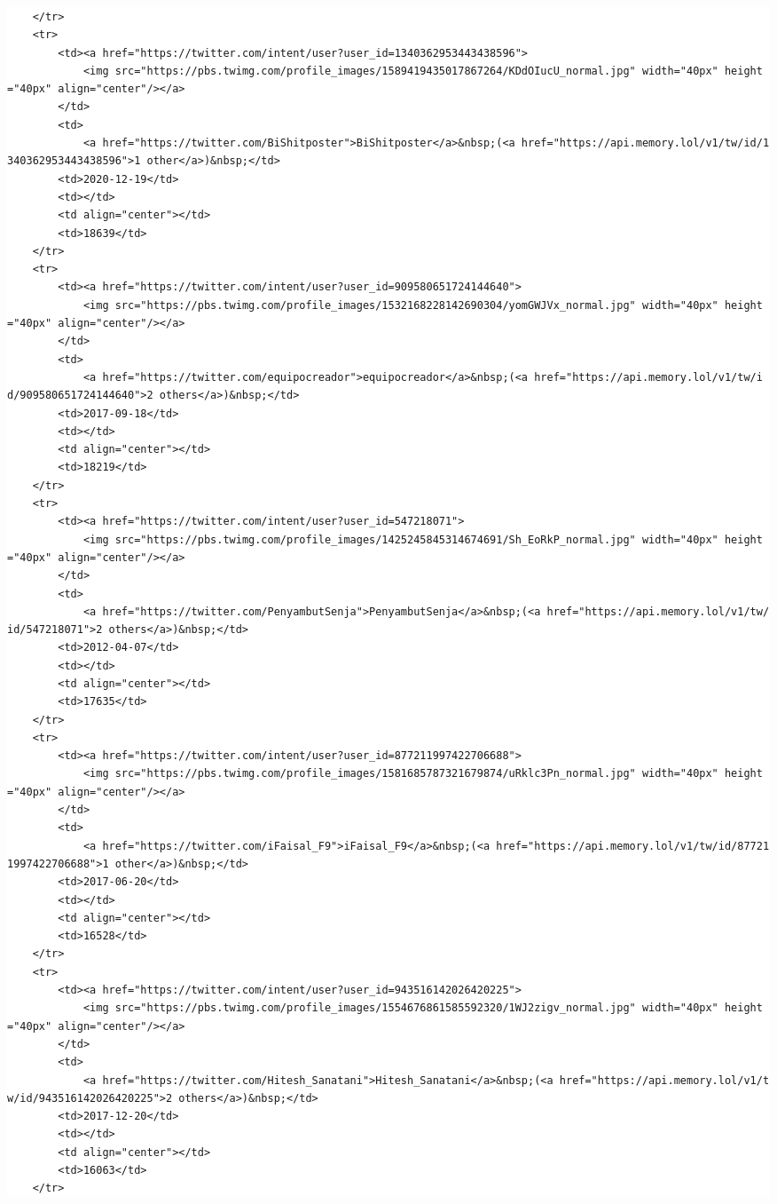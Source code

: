         </tr>
        <tr>
            <td><a href="https://twitter.com/intent/user?user_id=1340362953443438596">
                <img src="https://pbs.twimg.com/profile_images/1589419435017867264/KDdOIucU_normal.jpg" width="40px" height="40px" align="center"/></a>
            </td>
            <td>
                <a href="https://twitter.com/BiShitposter">BiShitposter</a>&nbsp;(<a href="https://api.memory.lol/v1/tw/id/1340362953443438596">1 other</a>)&nbsp;</td>
            <td>2020-12-19</td>
            <td></td>
            <td align="center"></td>
            <td>18639</td>
        </tr>
        <tr>
            <td><a href="https://twitter.com/intent/user?user_id=909580651724144640">
                <img src="https://pbs.twimg.com/profile_images/1532168228142690304/yomGWJVx_normal.jpg" width="40px" height="40px" align="center"/></a>
            </td>
            <td>
                <a href="https://twitter.com/equipocreador">equipocreador</a>&nbsp;(<a href="https://api.memory.lol/v1/tw/id/909580651724144640">2 others</a>)&nbsp;</td>
            <td>2017-09-18</td>
            <td></td>
            <td align="center"></td>
            <td>18219</td>
        </tr>
        <tr>
            <td><a href="https://twitter.com/intent/user?user_id=547218071">
                <img src="https://pbs.twimg.com/profile_images/1425245845314674691/Sh_EoRkP_normal.jpg" width="40px" height="40px" align="center"/></a>
            </td>
            <td>
                <a href="https://twitter.com/PenyambutSenja">PenyambutSenja</a>&nbsp;(<a href="https://api.memory.lol/v1/tw/id/547218071">2 others</a>)&nbsp;</td>
            <td>2012-04-07</td>
            <td></td>
            <td align="center"></td>
            <td>17635</td>
        </tr>
        <tr>
            <td><a href="https://twitter.com/intent/user?user_id=877211997422706688">
                <img src="https://pbs.twimg.com/profile_images/1581685787321679874/uRklc3Pn_normal.jpg" width="40px" height="40px" align="center"/></a>
            </td>
            <td>
                <a href="https://twitter.com/iFaisal_F9">iFaisal_F9</a>&nbsp;(<a href="https://api.memory.lol/v1/tw/id/877211997422706688">1 other</a>)&nbsp;</td>
            <td>2017-06-20</td>
            <td></td>
            <td align="center"></td>
            <td>16528</td>
        </tr>
        <tr>
            <td><a href="https://twitter.com/intent/user?user_id=943516142026420225">
                <img src="https://pbs.twimg.com/profile_images/1554676861585592320/1WJ2zigv_normal.jpg" width="40px" height="40px" align="center"/></a>
            </td>
            <td>
                <a href="https://twitter.com/Hitesh_Sanatani">Hitesh_Sanatani</a>&nbsp;(<a href="https://api.memory.lol/v1/tw/id/943516142026420225">2 others</a>)&nbsp;</td>
            <td>2017-12-20</td>
            <td></td>
            <td align="center"></td>
            <td>16063</td>
        </tr>